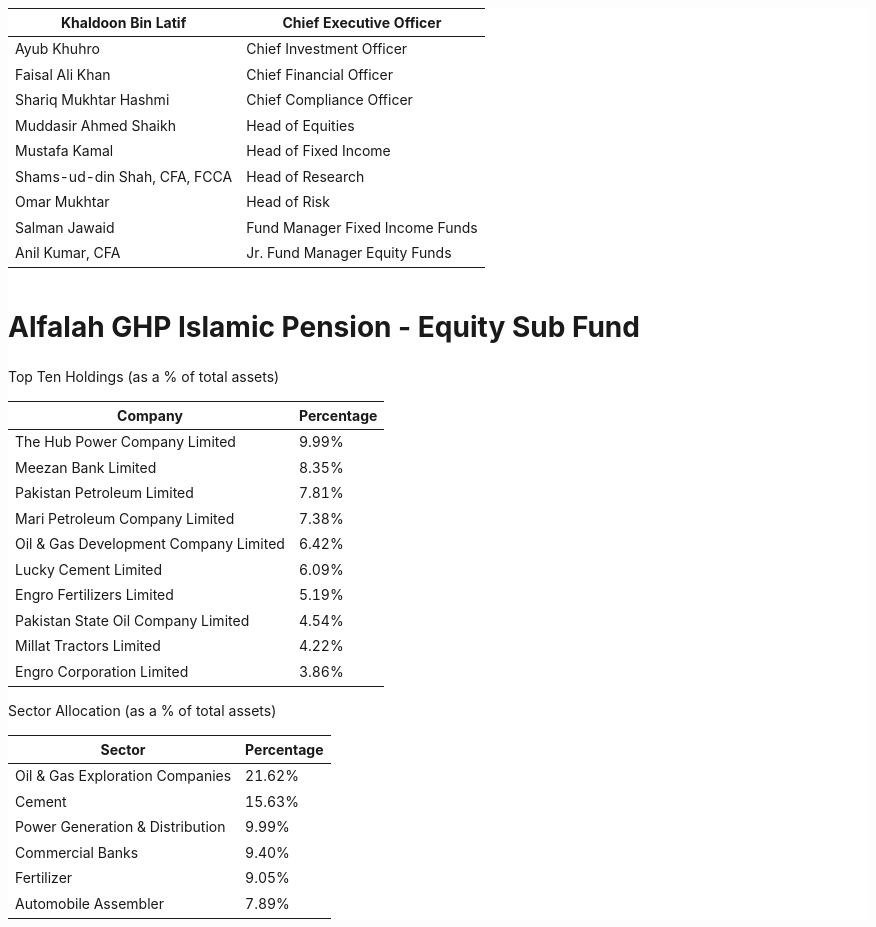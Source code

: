 | Khaldoon Bin Latif           | Chief Executive Officer         |
| ---------------------------- | ------------------------------- |
| Ayub Khuhro                  | Chief Investment Officer        |
| Faisal Ali Khan              | Chief Financial Officer         |
| Shariq Mukhtar Hashmi        | Chief Compliance Officer        |
| Muddasir Ahmed Shaikh        | Head of Equities                |
| Mustafa Kamal                | Head of Fixed Income            |
| Shams-ud-din Shah, CFA, FCCA | Head of Research                |
| Omar Mukhtar                 | Head of Risk                    |
| Salman Jawaid                | Fund Manager Fixed Income Funds |
| Anil Kumar, CFA              | Jr. Fund Manager Equity Funds   |

# Alfalah GHP Islamic Pension - Equity Sub Fund

Top Ten Holdings (as a % of total assets)

| Company                               | Percentage |
| ------------------------------------- | ---------- |
| The Hub Power Company Limited         | 9.99%      |
| Meezan Bank Limited                   | 8.35%      |
| Pakistan Petroleum Limited            | 7.81%      |
| Mari Petroleum Company Limited        | 7.38%      |
| Oil & Gas Development Company Limited | 6.42%      |
| Lucky Cement Limited                  | 6.09%      |
| Engro Fertilizers Limited             | 5.19%      |
| Pakistan State Oil Company Limited    | 4.54%      |
| Millat Tractors Limited               | 4.22%      |
| Engro Corporation Limited             | 3.86%      |

Sector Allocation (as a % of total assets)

| Sector                          | Percentage |
| ------------------------------- | ---------- |
| Oil & Gas Exploration Companies | 21.62%     |
| Cement                          | 15.63%     |
| Power Generation & Distribution | 9.99%      |
| Commercial Banks                | 9.40%      |
| Fertilizer                      | 9.05%      |
| Automobile Assembler            | 7.89%      |
